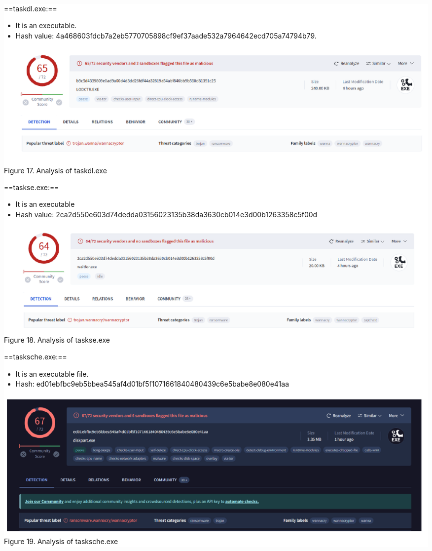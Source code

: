 


==taskdl.exe:==
- It is an executable.
- Hash value: 4a468603fdcb7a2eb5770705898cf9ef37aade532a7964642ecd705a74794b79.

![img-description](../assets/Images/17.png)
                              Figure 17. Analysis of taskdl.exe

==taskse.exe:==
- It is an executable
- Hash value: 2ca2d550e603d74dedda03156023135b38da3630cb014e3d00b1263358c5f00d

![img-description](../assets/Images/18.png)
                               Figure 18. Analysis of taskse.exe

==tasksche.exe:==
- It is an executable file.
- Hash: ed01ebfbc9eb5bbea545af4d01bf5f1071661840480439c6e5babe8e080e41aa

![img-description](../assets/Images/19.png)
                         Figure 19. Analysis of tasksche.exe
